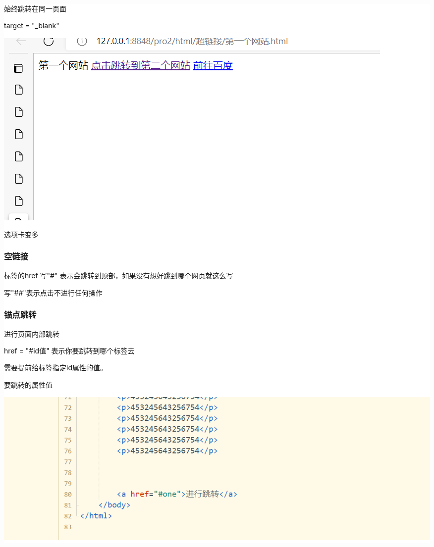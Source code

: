    始终跳转在同一页面

   target = "_blank"

   ![image-20221021170523334](html和css.assets/image-20221021170523334.png)

   选项卡变多

   

### 空链接

<a></a>标签的href 写"#" 表示会跳转到顶部，如果没有想好跳到哪个网页就这么写

写"##"表示点击不进行任何操作



### 锚点跳转

进行页面内部跳转

href = "#id值" 表示你要跳转到哪个标签去

需要提前给标签指定id属性的值。



要跳转的属性值

![image-20221021181942084](html和css.assets/image-20221021181942084.png)
